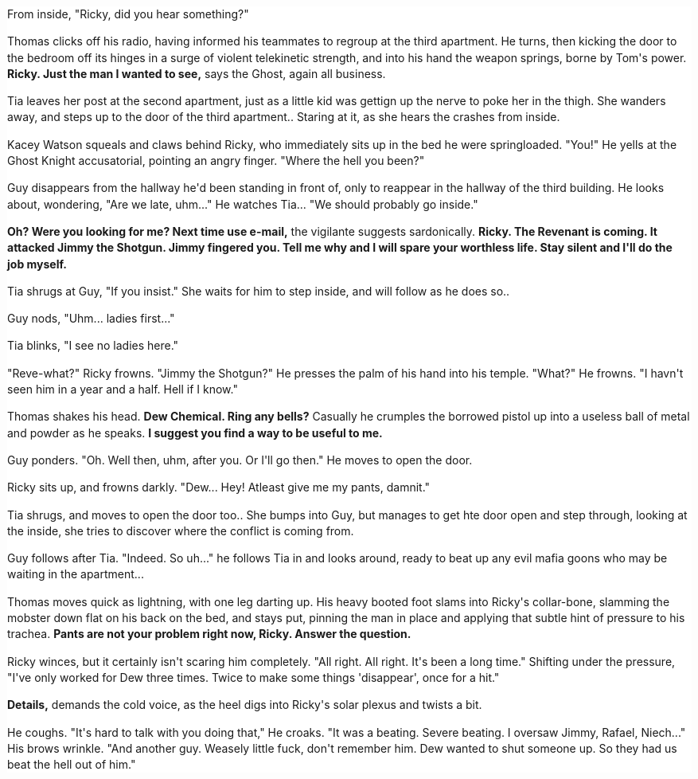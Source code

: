 From inside, "Ricky, did you hear something?"

Thomas clicks off his radio, having informed his teammates to regroup at the third apartment. He turns, then kicking the door to the bedroom off its hinges in a surge of violent telekinetic strength, and into his hand the weapon springs, borne by Tom's power. **Ricky. Just the man I wanted to see,** says the Ghost, again all business.

Tia leaves her post at the second apartment, just as a little kid was gettign up the nerve to poke her in the thigh. She wanders away, and steps up to the door of the third apartment.. Staring at it, as she hears the crashes from inside.

Kacey Watson squeals and claws behind Ricky, who immediately sits up in the bed he were springloaded. "You!" He yells at the Ghost Knight accusatorial, pointing an angry finger. "Where the hell you been?"

Guy disappears from the hallway he'd been standing in front of, only to reappear in the hallway of the third building. He looks about, wondering, "Are we late, uhm..." He watches Tia... "We should probably go inside."

**Oh? Were you looking for me? Next time use e-mail,** the vigilante suggests sardonically. **Ricky. The Revenant is coming. It attacked Jimmy the Shotgun. Jimmy fingered you. Tell me why and I will spare your worthless life. Stay silent and I'll do the job myself.**

Tia shrugs at Guy, "If you insist." She waits for him to step inside, and will follow as he does so..

Guy nods, "Uhm... ladies first..."

Tia blinks, "I see no ladies here."

"Reve-what?" Ricky frowns. "Jimmy the Shotgun?" He presses the palm of his hand into his temple. "What?" He frowns. "I havn't seen him in a year and a half. Hell if I know."

Thomas shakes his head. **Dew Chemical. Ring any bells?** Casually he crumples the borrowed pistol up into a useless ball of metal and powder as he speaks. **I suggest you find a way to be useful to me.**

Guy ponders. "Oh. Well then, uhm, after you. Or I'll go then." He moves to open the door.

Ricky sits up, and frowns darkly. "Dew... Hey! Atleast give me my pants, damnit."

Tia shrugs, and moves to open the door too.. She bumps into Guy, but manages to get hte door open and step through, looking at the inside, she tries to discover where the conflict is coming from.

Guy follows after Tia. "Indeed. So uh..." he follows Tia in and looks around, ready to beat up any evil mafia goons who may be waiting in the apartment...

Thomas moves quick as lightning, with one leg darting up. His heavy booted foot slams into Ricky's collar-bone, slamming the mobster down flat on his back on the bed, and stays put, pinning the man in place and applying that subtle hint of pressure to his trachea. **Pants are not your problem right now, Ricky. Answer the question.**

Ricky winces, but it certainly isn't scaring him completely. "All right. All right. It's been a long time." Shifting under the pressure, "I've only worked for Dew three times. Twice to make some things 'disappear', once for a hit."

**Details,** demands the cold voice, as the heel digs into Ricky's solar plexus and twists a bit.

He coughs. "It's hard to talk with you doing that," He croaks. "It was a beating. Severe beating. I oversaw Jimmy, Rafael, Niech..." His brows wrinkle. "And another guy. Weasely little fuck, don't remember him. Dew wanted to shut someone up. So they had us beat the hell out of him."
